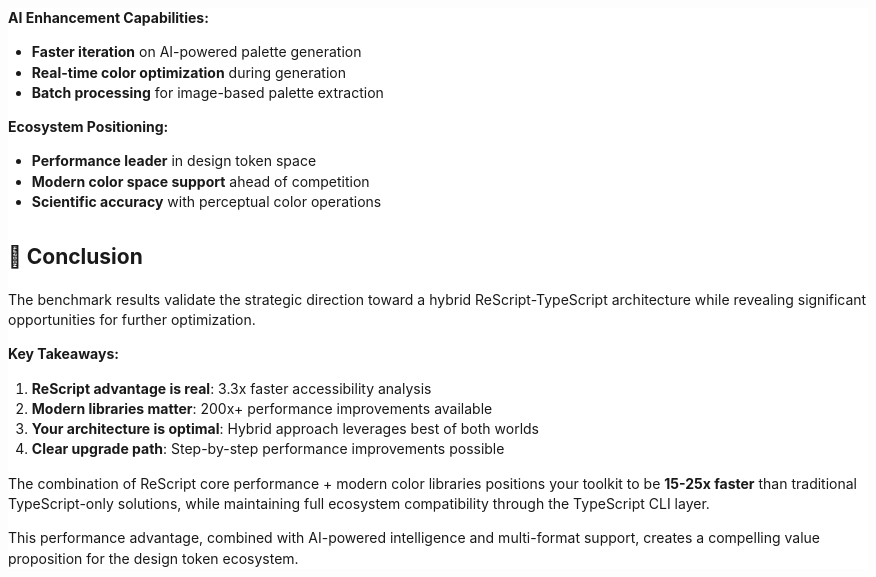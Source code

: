 **AI Enhancement Capabilities:**
- **Faster iteration** on AI-powered palette generation
- **Real-time color optimization** during generation
- **Batch processing** for image-based palette extraction

**Ecosystem Positioning:**
- **Performance leader** in design token space
- **Modern color space support** ahead of competition
- **Scientific accuracy** with perceptual color operations

## 🎯 Conclusion

The benchmark results validate the strategic direction toward a hybrid ReScript-TypeScript architecture while revealing significant opportunities for further optimization.

**Key Takeaways:**
1. **ReScript advantage is real**: 3.3x faster accessibility analysis
2. **Modern libraries matter**: 200x+ performance improvements available
3. **Your architecture is optimal**: Hybrid approach leverages best of both worlds
4. **Clear upgrade path**: Step-by-step performance improvements possible

The combination of ReScript core performance + modern color libraries positions your toolkit to be **15-25x faster** than traditional TypeScript-only solutions, while maintaining full ecosystem compatibility through the TypeScript CLI layer.

This performance advantage, combined with AI-powered intelligence and multi-format support, creates a compelling value proposition for the design token ecosystem.